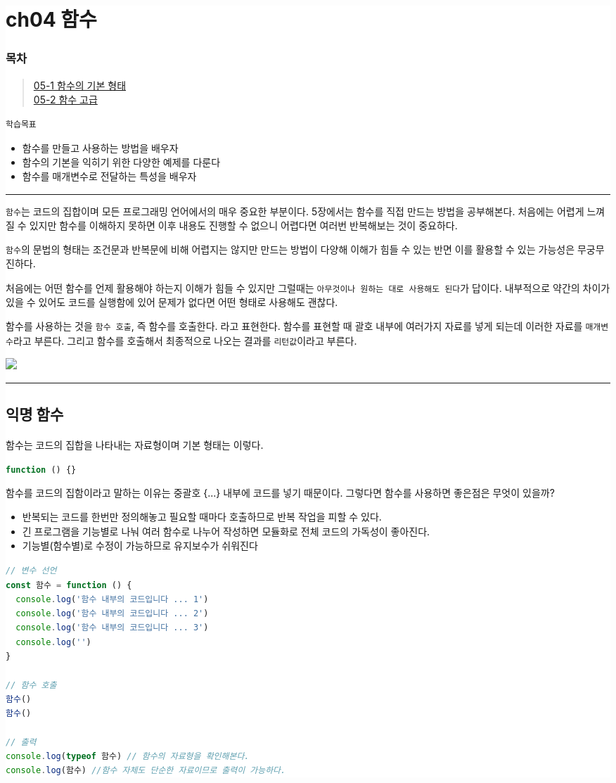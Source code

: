 # ch04 함수

### 목차<br>
> [05-1 함수의 기본 형태](#함수의-기본-형태)<br>
> [05-2 함수 고급](#함수-고급)<br>

`학습목표`
- 함수를 만들고 사용하는 방법을 배우자
- 함수의 기본을 익히기 위한 다양한 예제를 다룬다
- 함수를 매개변수로 전달하는 특성을 배우자
---

`함수`는 코드의 집합이며 모든 프로그래밍 언어에서의 매우 중요한 부분이다. 5장에서는 함수를 직접 만드는 방법을 공부해본다. 처음에는 어렵게 느껴질 수 있지만 함수를 이해하지 못하면 이후 내용도 진행할 수 없으니 어렵다면 여러번 반복해보는 것이 중요하다.

`함수`의 문법의 형태는 조건문과 반복문에 비해 어렵지는 않지만 만드는 방법이 다양해 이해가 힘들 수 있는 반면 이를 활용할 수 있는 가능성은 무궁무진하다.

처음에는 어떤 함수를 언제 활용해야 하는지 이해가 힘들 수 있지만 그럴때는 `아무것이나 원하는 대로 사용해도 된다`가 답이다.
내부적으로 약간의 차이가 있을 수 있어도 코드를 실행함에 있어 문제가 없다면 어떤 형태로 사용해도 괜찮다.

함수를 사용하는 것을 `함수 호출`, 즉 함수를 호출한다. 라고 표현한다. 함수를 표현할 때 괄호 내부에 여러가지 자료를 넣게 되는데 이러한 자료를 `매개변수`라고 부른다. 그리고 함수를 호출해서 최종적으로 나오는 결과를 `리턴값`이라고 부른다.


<img src="5-1/1.png">

-----
## 익명 함수
함수는 코드의 집합을 나타내는 자료형이며 기본 형태는 이렇다.


```js
function () {}
```
함수를 코드의 집함이라고 말하는 이유는 중괄호 {...} 내부에 코드를 넣기 때문이다.
그렇다면 함수를 사용하면 좋은점은 무엇이 있을까?

- 반복되는 코드를 한번만 정의해놓고 필요할 때마다 호출하므로 반복 작업을 피할 수 있다.
- 긴 프로그램을 기능별로 나눠 여러 함수로 나누어 작성하면 모듈화로 전체 코드의 가독성이 좋아진다.
- 기능별(함수별)로 수정이 가능하므로 유지보수가 쉬워진다


```js
// 변수 선언
const 함수 = function () {
  console.log('함수 내부의 코드입니다 ... 1')
  console.log('함수 내부의 코드입니다 ... 2')
  console.log('함수 내부의 코드입니다 ... 3')
  console.log('')
}

// 함수 호출
함수()
함수()

// 출력
console.log(typeof 함수) // 함수의 자료형을 확인해본다.
console.log(함수) //함수 자체도 단순한 자료이므로 출력이 가능하다.
```
